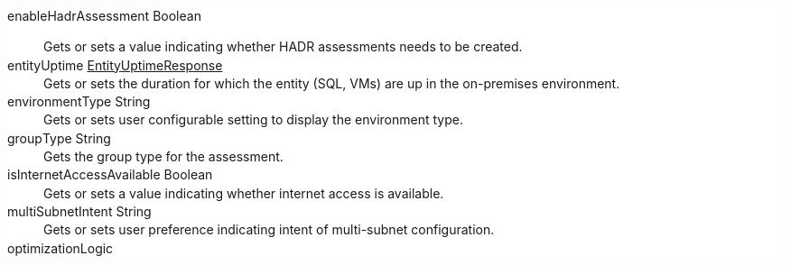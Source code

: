 <a data-swiftype-name="resource-property" data-swiftype-type="text" href="#enablehadrassessment_java" style="color: inherit; text-decoration: inherit;">enable<wbr>Hadr<wbr>Assessment</a>
</span>
        <span class="property-indicator"></span>
        <span class="property-type">Boolean</span>
    </dt>
    <dd>Gets or sets a value indicating whether HADR assessments needs to be created.</dd><dt class="property-"
            title="">
        <span id="entityuptime_java">
<a data-swiftype-name="resource-property" data-swiftype-type="text" href="#entityuptime_java" style="color: inherit; text-decoration: inherit;">entity<wbr>Uptime</a>
</span>
        <span class="property-indicator"></span>
        <span class="property-type"><a href="#entityuptimeresponse">Entity<wbr>Uptime<wbr>Response</a></span>
    </dt>
    <dd>Gets or sets the duration for which the entity (SQL, VMs) are up in the
on-premises environment.</dd><dt class="property-"
            title="">
        <span id="environmenttype_java">
<a data-swiftype-name="resource-property" data-swiftype-type="text" href="#environmenttype_java" style="color: inherit; text-decoration: inherit;">environment<wbr>Type</a>
</span>
        <span class="property-indicator"></span>
        <span class="property-type">String</span>
    </dt>
    <dd>Gets or sets user configurable setting to display the environment type.</dd><dt class="property-"
            title="">
        <span id="grouptype_java">
<a data-swiftype-name="resource-property" data-swiftype-type="text" href="#grouptype_java" style="color: inherit; text-decoration: inherit;">group<wbr>Type</a>
</span>
        <span class="property-indicator"></span>
        <span class="property-type">String</span>
    </dt>
    <dd>Gets the group type for the assessment.</dd><dt class="property-"
            title="">
        <span id="isinternetaccessavailable_java">
<a data-swiftype-name="resource-property" data-swiftype-type="text" href="#isinternetaccessavailable_java" style="color: inherit; text-decoration: inherit;">is<wbr>Internet<wbr>Access<wbr>Available</a>
</span>
        <span class="property-indicator"></span>
        <span class="property-type">Boolean</span>
    </dt>
    <dd>Gets or sets a value indicating whether internet access is available.</dd><dt class="property-"
            title="">
        <span id="multisubnetintent_java">
<a data-swiftype-name="resource-property" data-swiftype-type="text" href="#multisubnetintent_java" style="color: inherit; text-decoration: inherit;">multi<wbr>Subnet<wbr>Intent</a>
</span>
        <span class="property-indicator"></span>
        <span class="property-type">String</span>
    </dt>
    <dd>Gets or sets user preference indicating intent of multi-subnet configuration.</dd><dt class="property-"
            title="">
        <span id="optimizationlogic_java">
<a data-swiftype-name="resource-property" data-swiftype-type="text" href="#optimizationlogic_java" style="color: inherit; text-decoration: inherit;">optimization<wbr>Logic</a>
</span>
        <span class="property-indicator"></span>